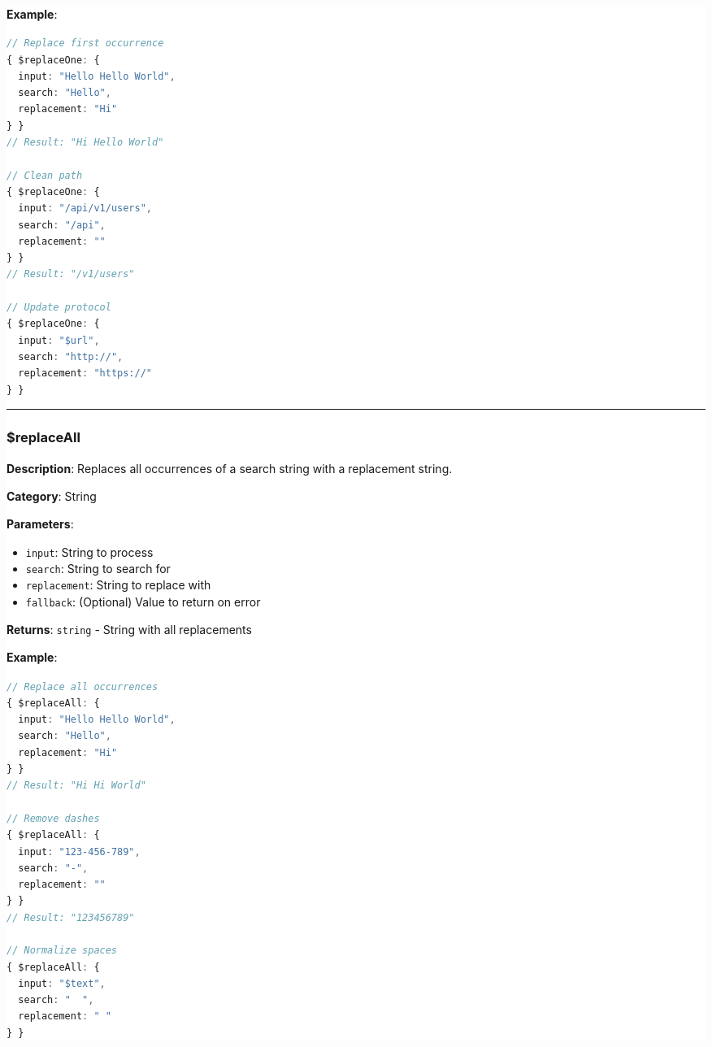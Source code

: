 **Example**:
```typescript
// Replace first occurrence
{ $replaceOne: { 
  input: "Hello Hello World", 
  search: "Hello", 
  replacement: "Hi" 
} }
// Result: "Hi Hello World"

// Clean path
{ $replaceOne: { 
  input: "/api/v1/users", 
  search: "/api", 
  replacement: "" 
} }
// Result: "/v1/users"

// Update protocol
{ $replaceOne: { 
  input: "$url", 
  search: "http://", 
  replacement: "https://" 
} }
```

---

### $replaceAll

**Description**: Replaces all occurrences of a search string with a replacement string.

**Category**: String

**Parameters**:
- `input`: String to process
- `search`: String to search for
- `replacement`: String to replace with
- `fallback`: (Optional) Value to return on error

**Returns**: `string` - String with all replacements

**Example**:
```typescript
// Replace all occurrences
{ $replaceAll: { 
  input: "Hello Hello World", 
  search: "Hello", 
  replacement: "Hi" 
} }
// Result: "Hi Hi World"

// Remove dashes
{ $replaceAll: { 
  input: "123-456-789", 
  search: "-", 
  replacement: "" 
} }
// Result: "123456789"

// Normalize spaces
{ $replaceAll: { 
  input: "$text", 
  search: "  ", 
  replacement: " " 
} }
```
